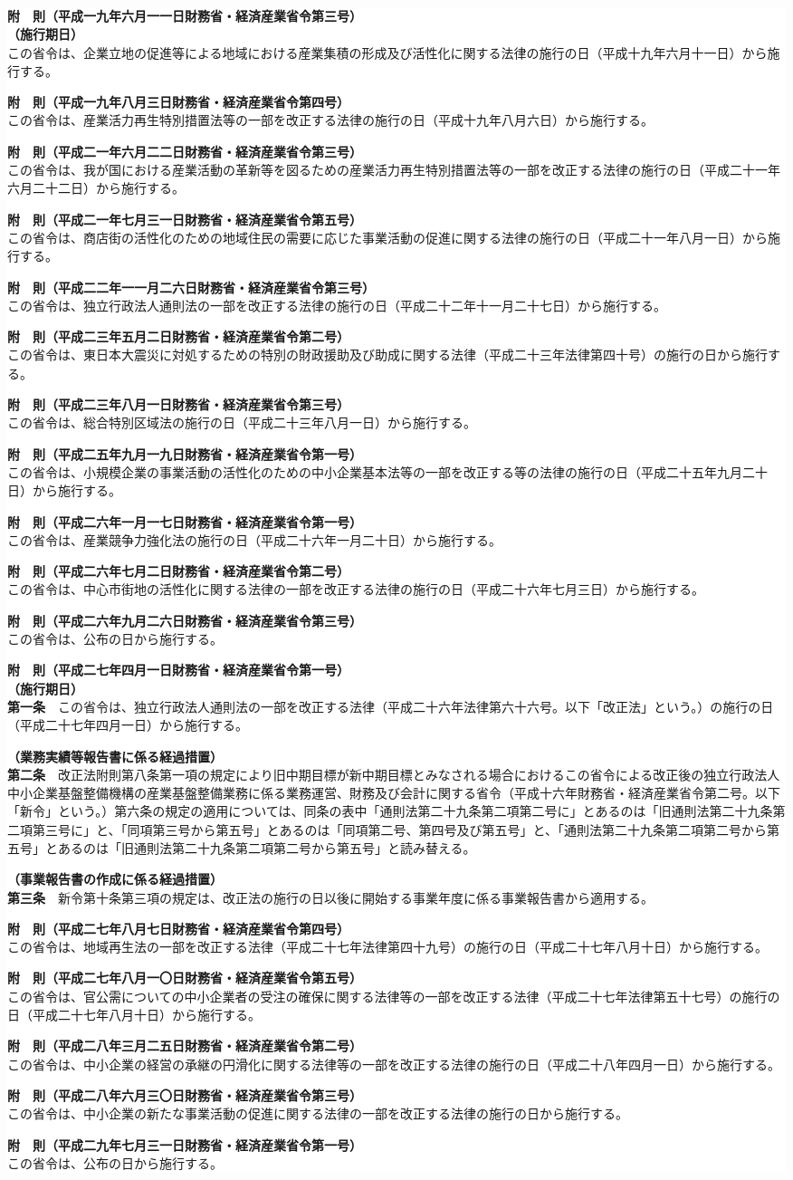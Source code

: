 **附　則（平成一九年六月一一日財務省・経済産業省令第三号）**  
**（施行期日）**  
この省令は、企業立地の促進等による地域における産業集積の形成及び活性化に関する法律の施行の日（平成十九年六月十一日）から施行する。  
  
**附　則（平成一九年八月三日財務省・経済産業省令第四号）**  
この省令は、産業活力再生特別措置法等の一部を改正する法律の施行の日（平成十九年八月六日）から施行する。  
  
**附　則（平成二一年六月二二日財務省・経済産業省令第三号）**  
この省令は、我が国における産業活動の革新等を図るための産業活力再生特別措置法等の一部を改正する法律の施行の日（平成二十一年六月二十二日）から施行する。  
  
**附　則（平成二一年七月三一日財務省・経済産業省令第五号）**  
この省令は、商店街の活性化のための地域住民の需要に応じた事業活動の促進に関する法律の施行の日（平成二十一年八月一日）から施行する。  
  
**附　則（平成二二年一一月二六日財務省・経済産業省令第三号）**  
この省令は、独立行政法人通則法の一部を改正する法律の施行の日（平成二十二年十一月二十七日）から施行する。  
  
**附　則（平成二三年五月二日財務省・経済産業省令第二号）**  
この省令は、東日本大震災に対処するための特別の財政援助及び助成に関する法律（平成二十三年法律第四十号）の施行の日から施行する。  
  
**附　則（平成二三年八月一日財務省・経済産業省令第三号）**  
この省令は、総合特別区域法の施行の日（平成二十三年八月一日）から施行する。  
  
**附　則（平成二五年九月一九日財務省・経済産業省令第一号）**  
この省令は、小規模企業の事業活動の活性化のための中小企業基本法等の一部を改正する等の法律の施行の日（平成二十五年九月二十日）から施行する。  
  
**附　則（平成二六年一月一七日財務省・経済産業省令第一号）**  
この省令は、産業競争力強化法の施行の日（平成二十六年一月二十日）から施行する。  
  
**附　則（平成二六年七月二日財務省・経済産業省令第二号）**  
この省令は、中心市街地の活性化に関する法律の一部を改正する法律の施行の日（平成二十六年七月三日）から施行する。  
  
**附　則（平成二六年九月二六日財務省・経済産業省令第三号）**  
この省令は、公布の日から施行する。  
  
**附　則（平成二七年四月一日財務省・経済産業省令第一号）**  
**（施行期日）**  
**第一条**　この省令は、独立行政法人通則法の一部を改正する法律（平成二十六年法律第六十六号。以下「改正法」という。）の施行の日（平成二十七年四月一日）から施行する。  
  
**（業務実績等報告書に係る経過措置）**  
**第二条**　改正法附則第八条第一項の規定により旧中期目標が新中期目標とみなされる場合におけるこの省令による改正後の独立行政法人中小企業基盤整備機構の産業基盤整備業務に係る業務運営、財務及び会計に関する省令（平成十六年財務省・経済産業省令第二号。以下「新令」という。）第六条の規定の適用については、同条の表中「通則法第二十九条第二項第二号に」とあるのは「旧通則法第二十九条第二項第三号に」と、「同項第三号から第五号」とあるのは「同項第二号、第四号及び第五号」と、「通則法第二十九条第二項第二号から第五号」とあるのは「旧通則法第二十九条第二項第二号から第五号」と読み替える。  
  
**（事業報告書の作成に係る経過措置）**  
**第三条**　新令第十条第三項の規定は、改正法の施行の日以後に開始する事業年度に係る事業報告書から適用する。  
  
**附　則（平成二七年八月七日財務省・経済産業省令第四号）**  
この省令は、地域再生法の一部を改正する法律（平成二十七年法律第四十九号）の施行の日（平成二十七年八月十日）から施行する。  
  
**附　則（平成二七年八月一〇日財務省・経済産業省令第五号）**  
この省令は、官公需についての中小企業者の受注の確保に関する法律等の一部を改正する法律（平成二十七年法律第五十七号）の施行の日（平成二十七年八月十日）から施行する。  
  
**附　則（平成二八年三月二五日財務省・経済産業省令第二号）**  
この省令は、中小企業の経営の承継の円滑化に関する法律等の一部を改正する法律の施行の日（平成二十八年四月一日）から施行する。  
  
**附　則（平成二八年六月三〇日財務省・経済産業省令第三号）**  
この省令は、中小企業の新たな事業活動の促進に関する法律の一部を改正する法律の施行の日から施行する。  
  
**附　則（平成二九年七月三一日財務省・経済産業省令第一号）**  
この省令は、公布の日から施行する。  
  